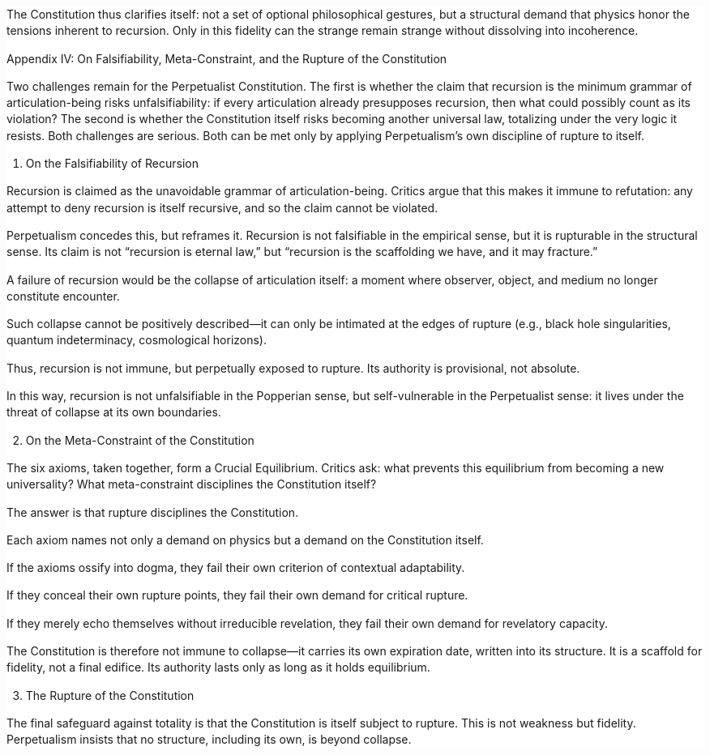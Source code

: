 The Constitution thus clarifies itself: not a set of optional philosophical gestures, but a structural demand that physics honor the tensions inherent to recursion. Only in this fidelity can the strange remain strange without dissolving into incoherence.

Appendix IV: On Falsifiability, Meta-Constraint, and the Rupture of the Constitution

Two challenges remain for the Perpetualist Constitution. The first is whether the claim that recursion is the minimum grammar of articulation-being risks unfalsifiability: if every articulation already presupposes recursion, then what could possibly count as its violation? The second is whether the Constitution itself risks becoming another universal law, totalizing under the very logic it resists. Both challenges are serious. Both can be met only by applying Perpetualism’s own discipline of rupture to itself.

1. On the Falsifiability of Recursion

Recursion is claimed as the unavoidable grammar of articulation-being. Critics argue that this makes it immune to refutation: any attempt to deny recursion is itself recursive, and so the claim cannot be violated.

Perpetualism concedes this, but reframes it. Recursion is not falsifiable in the empirical sense, but it is rupturable in the structural sense. Its claim is not “recursion is eternal law,” but “recursion is the scaffolding we have, and it may fracture.”

A failure of recursion would be the collapse of articulation itself: a moment where observer, object, and medium no longer constitute encounter.

Such collapse cannot be positively described—it can only be intimated at the edges of rupture (e.g., black hole singularities, quantum indeterminacy, cosmological horizons).

Thus, recursion is not immune, but perpetually exposed to rupture. Its authority is provisional, not absolute.

In this way, recursion is not unfalsifiable in the Popperian sense, but self-vulnerable in the Perpetualist sense: it lives under the threat of collapse at its own boundaries.

2. On the Meta-Constraint of the Constitution

The six axioms, taken together, form a Crucial Equilibrium. Critics ask: what prevents this equilibrium from becoming a new universality? What meta-constraint disciplines the Constitution itself?

The answer is that rupture disciplines the Constitution.

Each axiom names not only a demand on physics but a demand on the Constitution itself.

If the axioms ossify into dogma, they fail their own criterion of contextual adaptability.

If they conceal their own rupture points, they fail their own demand for critical rupture.

If they merely echo themselves without irreducible revelation, they fail their own demand for revelatory capacity.

The Constitution is therefore not immune to collapse—it carries its own expiration date, written into its structure. It is a scaffold for fidelity, not a final edifice. Its authority lasts only as long as it holds equilibrium.

3. The Rupture of the Constitution

The final safeguard against totality is that the Constitution is itself subject to rupture. This is not weakness but fidelity. Perpetualism insists that no structure, including its own, is beyond collapse.
